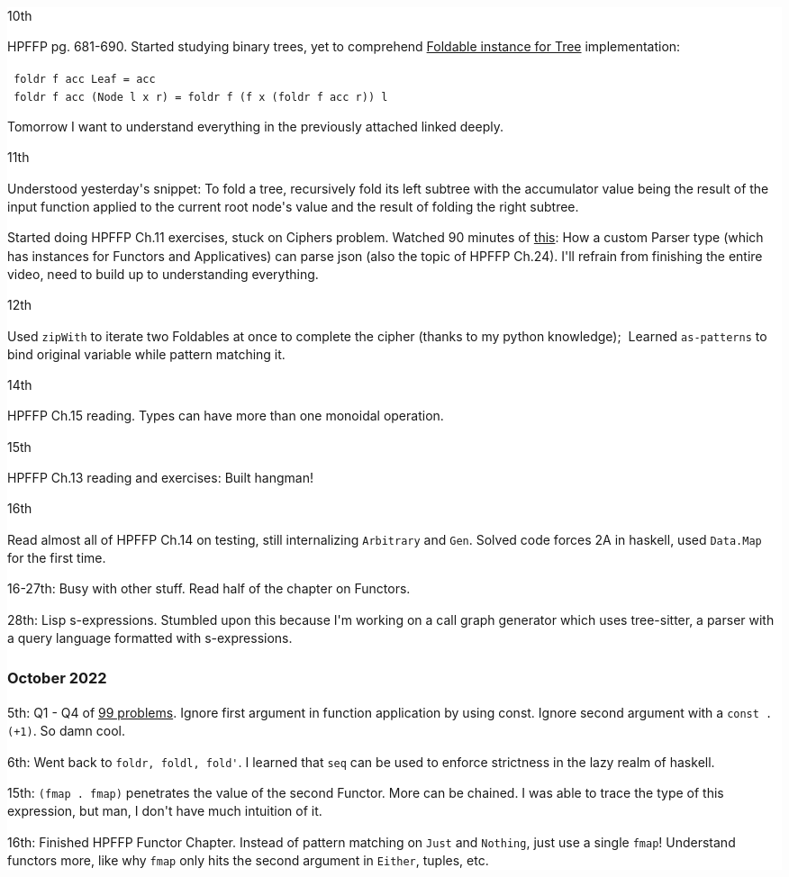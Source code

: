 10th

HPFFP pg. 681-690. Started studying binary trees, yet to comprehend [Foldable instance for Tree](https://riptutorial.com/haskell/example/2556/an-instance-of-foldable-for-a-binary-tree) implementation:

     foldr f acc Leaf = acc
     foldr f acc (Node l x r) = foldr f (f x (foldr f acc r)) l

Tomorrow I want to understand everything in the previously attached linked deeply.

11th

Understood yesterday's snippet: To fold a tree, recursively fold its left subtree with the accumulator value being the result of the input function applied to the current root node's value and the result of folding the right subtree.

Started doing HPFFP Ch.11 exercises, stuck on Ciphers problem. Watched 90 minutes of [this](https://www.youtube.com/watch?v=N9RUqGYuGfw): How a custom Parser type (which has instances for Functors and Applicatives) can parse json (also the topic of HPFFP Ch.24). I'll refrain from finishing the entire video, need to build up to understanding everything.

12th

Used `zipWith` to iterate two Foldables at once to complete the cipher (thanks to my python knowledge); &nbsp;Learned `as-patterns` to bind original variable while pattern matching it.

14th

HPFFP Ch.15 reading. Types can have more than one monoidal operation.

15th

HPFFP Ch.13 reading and exercises: Built hangman!

16th

Read almost all of HPFFP Ch.14 on testing, still internalizing `Arbitrary` and `Gen`. Solved code forces 2A in haskell, used `Data.Map` for the first time.

16-27th: Busy with other stuff. Read half of the chapter on Functors.

28th: Lisp s-expressions. Stumbled upon this because I'm working on a call graph generator which uses tree-sitter, a parser with a query language formatted with s-expressions.

### October 2022

5th: Q1 - Q4 of [99 problems](https://wiki.haskell.org/H-99:_Ninety-Nine_Haskell_Problems). Ignore first argument in function application by using const. Ignore second argument with a `const . (+1)`. So damn cool.

6th: Went back to `foldr, foldl, fold'`. I learned that `seq` can be used to enforce strictness in the lazy realm of haskell.

15th: `(fmap . fmap)` penetrates the value of the second Functor. More can be chained. I was able to trace the type of this expression, but man, I don't have much intuition of it.

16th: Finished HPFFP Functor Chapter. Instead of pattern matching on `Just` and `Nothing`, just use a single `fmap`! Understand functors more, like why `fmap` only hits the second argument in `Either`, tuples, etc.
